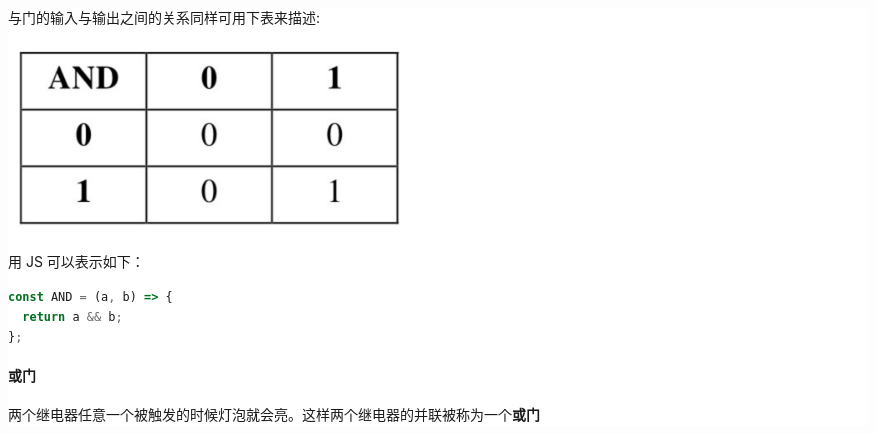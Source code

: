 
与门的输入与输出之间的关系同样可用下表来描述:

<img src="./assets/images/02-10.png" style="max-width:400px"/>

用 JS 可以表示如下：

```js
const AND = (a, b) => {
  return a && b;
};
```

#### 或门

两个继电器任意一个被触发的时候灯泡就会亮。这样两个继电器的并联被称为一个**或门**
